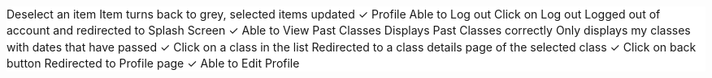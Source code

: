    <td>
   </td>
   <td>
   </td>
   <td>Deselect an item 
   </td>
   <td>Item turns back to grey, selected items updated
   </td>
   <td>✓
   </td>
  </tr>
  <tr>
   <td>Profile
   </td>
   <td>Able to Log out
   </td>
   <td>Click on Log out
   </td>
   <td>Logged out of account and redirected to Splash Screen
   </td>
   <td>✓
   </td>
  </tr>
  <tr>
   <td>
   </td>
   <td>Able to View Past Classes
   </td>
   <td>Displays Past Classes correctly 
   </td>
   <td>Only displays my classes with dates that have passed
   </td>
   <td>✓
   </td>
  </tr>
  <tr>
   <td>
   </td>
   <td>
   </td>
   <td>Click on a class in the list
   </td>
   <td>Redirected to a class details page of the selected class
   </td>
   <td>✓
   </td>
  </tr>
  <tr>
   <td>
   </td>
   <td>
   </td>
   <td>Click on back button
   </td>
   <td>Redirected to Profile page
   </td>
   <td>✓
   </td>
  </tr>
  <tr>
   <td>
   </td>
   <td>Able to Edit Profile 
   </td>